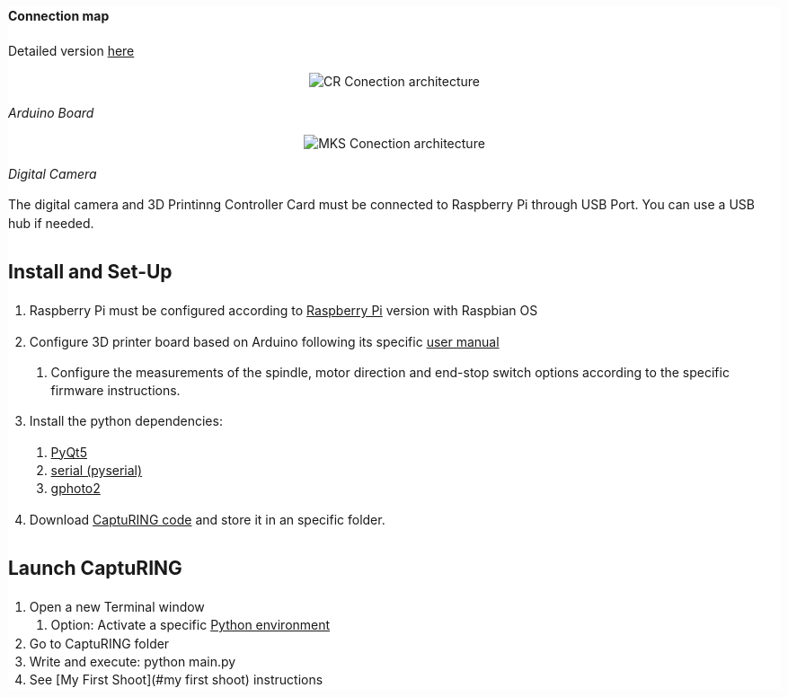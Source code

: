 #### Connection map
Detailed version [here](CRConnection.pdf)

<p align="center">
  <img src="https://github.com/CambiumRG/CaptuRING/blob/main/manual/images/cring_sch.jpg" title="CR Conection architecture" width="300">
</p>

_Arduino Board_

<p align="center">
  <img src="https://github.com/CambiumRG/CaptuRING/blob/main/manual/images/MKS1.png" title="MKS Conection architecture" width="300">
</p>

_Digital Camera_

The digital camera and 3D Printinng Controller Card must be connected to Raspberry Pi through USB Port. You can use a USB hub if needed.

## Install and Set-Up

1. Raspberry Pi must be configured according to [Raspberry Pi](raspberrypi.com) version with Raspbian OS
2. Configure 3D printer board based on Arduino following its specific [user manual](https://github.com/makerbase-mks/SGEN_L/blob/master/MKS%20SGEN_L%20Datasheet.pdf)
   1. Configure the measurements of the spindle, motor direction and end-stop switch options according to the specific firmware instructions.
3. Install the python dependencies:
   1. [PyQt5](https://pypi.org/project/PyQt5/)
   2. [serial (pyserial)](https://pypi.org/project/pyserial/)
   3. [gphoto2](https://pypi.org/project/gphoto2/)

4. Download [CaptuRING code](https://github.com/cambiumrg/capturing) and store it in an specific folder.  

## Launch CaptuRING

1. Open a new Terminal window
   1. Option: Activate a specific [Python environment](https://docs.python.org/3/library/venv.html)
2. Go to CaptuRING folder
3. Write and execute: python main.py
4. See [My First Shoot](#my first shoot) instructions

<p align="center">